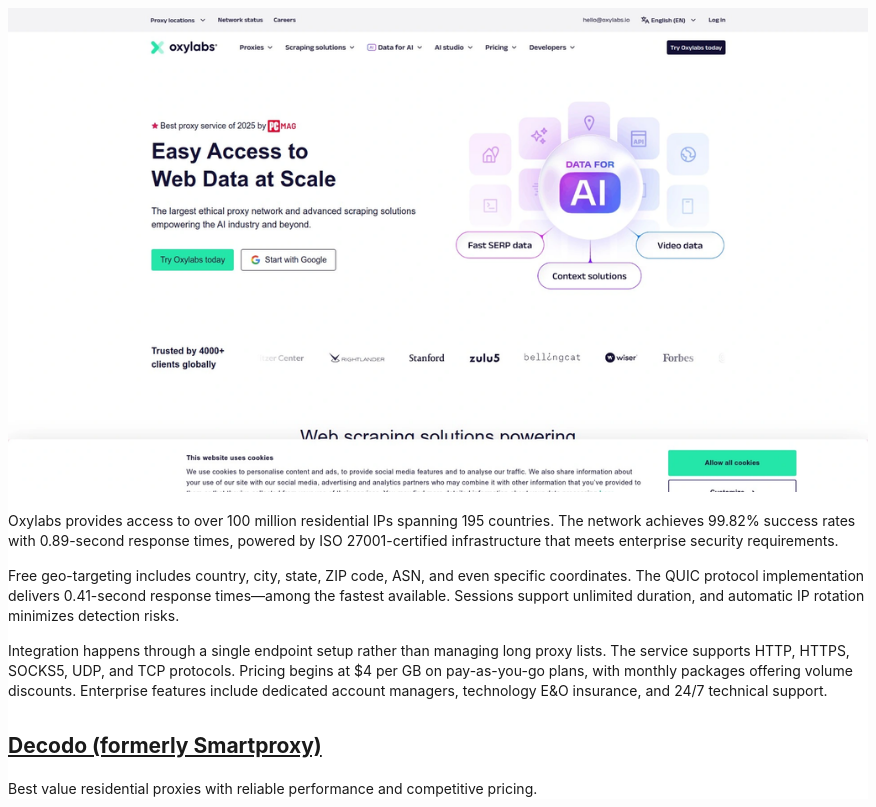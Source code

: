 ![Oxylabs Screenshot](image/oxylabs.webp)


Oxylabs provides access to over 100 million residential IPs spanning 195 countries. The network achieves 99.82% success rates with 0.89-second response times, powered by ISO 27001-certified infrastructure that meets enterprise security requirements.

Free geo-targeting includes country, city, state, ZIP code, ASN, and even specific coordinates. The QUIC protocol implementation delivers 0.41-second response times—among the fastest available. Sessions support unlimited duration, and automatic IP rotation minimizes detection risks.

Integration happens through a single endpoint setup rather than managing long proxy lists. The service supports HTTP, HTTPS, SOCKS5, UDP, and TCP protocols. Pricing begins at $4 per GB on pay-as-you-go plans, with monthly packages offering volume discounts. Enterprise features include dedicated account managers, technology E&O insurance, and 24/7 technical support.

## **[Decodo (formerly Smartproxy)](https://decodo.com)**

Best value residential proxies with reliable performance and competitive pricing.
